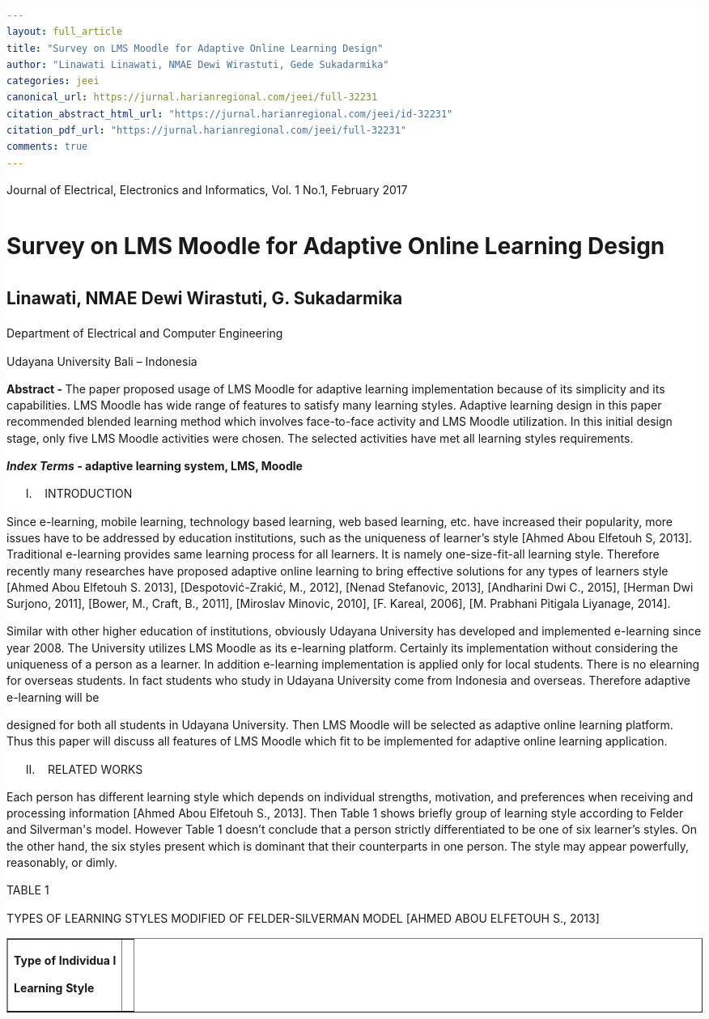```yaml
---
layout: full_article
title: "Survey on LMS Moodle for Adaptive Online Learning Design"
author: "Linawati Linawati, NMAE Dewi Wirastuti, Gede Sukadarmika"
categories: jeei
canonical_url: https://jurnal.harianregional.com/jeei/full-32231 
citation_abstract_html_url: "https://jurnal.harianregional.com/jeei/id-32231"
citation_pdf_url: "https://jurnal.harianregional.com/jeei/full-32231"  
comments: true
---
```


<p><span class="font2">Journal of Electrical, Electronics and Informatics, Vol. 1 No.1, February 2017</span></p><a name="caption1"></a>
<h1><a name="bookmark0"></a><span class="font4"><a name="bookmark1"></a>Survey on LMS Moodle for Adaptive Online Learning Design</span></h1>
<h2><a name="bookmark2"></a><span class="font3" style="font-weight:bold;"><a name="bookmark3"></a>Linawati, NMAE Dewi Wirastuti, G. Sukadarmika</span></h2>
<p><span class="font2">Department of Electrical and Computer Engineering</span></p>
<p><span class="font2">Udayana University Bali – Indonesia</span></p>
<p><span class="font2" style="font-weight:bold;">Abstract - </span><span class="font2">The paper proposed usage of LMS Moodle for adaptive learning implementation because of its simplicity and its capabilities. LMS Moodle has wide range of features to satisfy many learning styles. Adaptive learning design in this paper recommended blended learning method which involves face-to-face activity and LMS Moodle utilization. In this initial design stage, only five LMS Moodle activities were chosen. The selected activities have met all learning styles requirements.</span></p>
<p><span class="font2" style="font-weight:bold;font-style:italic;">Index Terms -</span><span class="font2" style="font-weight:bold;"> adaptive learning system, LMS, Moodle</span></p>
<ul style="list-style:none;"><li>
<p><span class="font2">I. &nbsp;&nbsp;&nbsp;INTRODUCTION</span></p></li></ul>
<p><span class="font2">Since e-learning, mobile learning, technology based learning, web based learning, etc. have increased their popularity, more issues have to be addressed by education institutions, such as the uniqueness of learner’s style [Ahmed Abou Elfetouh S, 2013]. Traditional e-learning provides same learning process for all learners. It is namely one-size-fit-all learning style. Therefore recently many researches have proposed adaptive online learning to bring effective solutions for any types of learners style [Ahmed Abou Elfetouh S. 2013], [Despotović-Zrakić, M., 2012], [Nenad Stefanovic, 2013], [Andharini Dwi C., 2015], [Herman Dwi Surjono, 2011], [Bower, M., Craft, B., 2011], [Miroslav Minovic, 2010], [F. Kareal, 2006], [M. Prabhani Pitigala Liyanage, 2014].</span></p>
<p><span class="font2">Similar with other higher education of institutions, obviously Udayana University has developed and implemented e-learning since year 2008. The University utilizes LMS Moodle as its e-learning platform. Certainly its implementation without considering the uniqueness of a person as a learner. In addition e-learning implementation is applied only for local students. There is no elearning for overseas students. In fact students who study in Udayana University come from Indonesia and overseas. Therefore adaptive e-learning will be</span></p>
<p><span class="font2">designed for both all students in Udayana University. Then LMS Moodle will be selected as adaptive online learning platform. Thus this paper will discuss all features of LMS Moodle which fit to be implemented for adaptive online learning application.</span></p>
<ul style="list-style:none;"><li>
<p><span class="font2">II. &nbsp;&nbsp;&nbsp;RELATED WORKS</span></p></li></ul>
<p><span class="font2">Each person has different learning style which depends on individual strengths, motivation, and preferences when receiving and processing information [Ahmed Abou Elfetouh S., 2013]. Then Table 1 shows briefly group of learning style according to Felder and Silverman's model. However Table 1 doesn’t conclude that a person strictly differentiated to be one of six learner’s styles. On the other hand, the six styles present which is dominant that their counterparts in one person. The style may appear powerfully, reasonably, or dimly.</span></p>
<p><span class="font1">TABLE 1</span></p>
<p><span class="font1">TYPES OF LEARNING STYLES MODIFIED OF FELDER-SILVERMAN MODEL [AHMED ABOU ELFETOUH S., 2013]</span></p>
<table border="1">
<tr><td style="vertical-align:bottom;">
<p><span class="font1" style="font-weight:bold;">Type of Individua l</span></p>
<p><span class="font1" style="font-weight:bold;">Learning Style</span></p></td><td style="vertical-align:middle;">